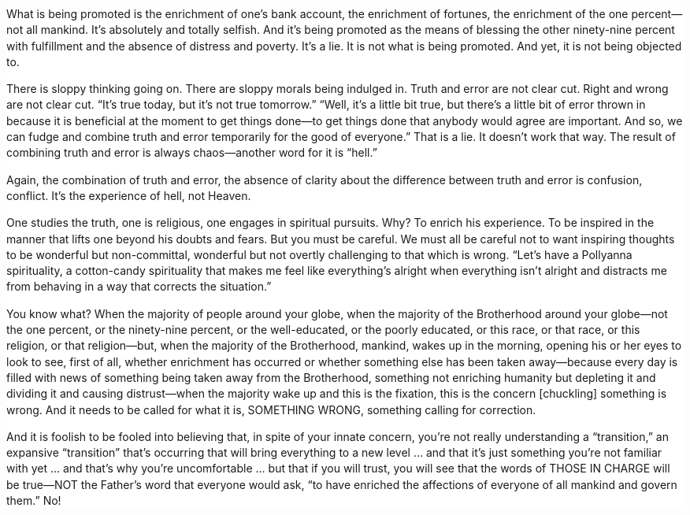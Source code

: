 What is being promoted is the enrichment of one&rsquo;s bank account,
the enrichment of fortunes, the enrichment of the one percent&mdash;not
all mankind. It&rsquo;s absolutely and totally selfish. And it&rsquo;s
being promoted as the means of blessing the other ninety-nine percent
with fulfillment and the absence of distress and poverty. It&rsquo;s a
lie. It is not what is being promoted. And yet, it is not being objected
to.

There is sloppy thinking going on. There are sloppy morals being
indulged in. Truth and error are not clear cut. Right and wrong are not
clear cut. &ldquo;It&rsquo;s true today, but it&rsquo;s not true
tomorrow.&rdquo; &ldquo;Well, it&rsquo;s a little bit true, but
there&rsquo;s a little bit of error thrown in because it is beneficial
at the moment to get things done&mdash;to get things done that anybody
would agree are important. And so, we can fudge and combine truth and
error temporarily for the good of everyone.&rdquo; That is a lie. It
doesn&rsquo;t work that way. The result of combining truth and error is
always chaos&mdash;another word for it is &ldquo;hell.&rdquo;

Again, the combination of truth and error, the absence of clarity about
the difference between truth and error is confusion, conflict.
It&rsquo;s the experience of hell, not Heaven.

One studies the truth, one is religious, one engages in spiritual
pursuits. Why? To enrich his experience. To be inspired in the manner
that lifts one beyond his doubts and fears. But you must be careful. We
must all be careful not to want inspiring thoughts to be wonderful but
non-committal, wonderful but not overtly challenging to that which is
wrong. &ldquo;Let&rsquo;s have a Pollyanna spirituality, a cotton-candy
spirituality that makes me feel like everything&rsquo;s alright when
everything isn&rsquo;t alright and distracts me from behaving in a way
that corrects the situation.&rdquo;

You know what? When the majority of people around your globe, when the
majority of the Brotherhood around your globe&mdash;not the one percent,
or the ninety-nine percent, or the well-educated, or the poorly
educated, or this race, or that race, or this religion, or that
religion&mdash;but, when the majority of the Brotherhood, mankind, wakes
up in the morning, opening his or her eyes to look to see, first of all,
whether enrichment has occurred or whether something else has been taken
away&mdash;because every day is filled with news of something being
taken away from the Brotherhood, something not enriching humanity but
depleting it and dividing it and causing distrust&mdash;when the
majority wake up and this is the fixation, this is the concern
[chuckling] something is wrong. And it needs to be called for what it
is, SOMETHING WRONG, something calling for correction.

And it is foolish to be fooled into believing that, in spite of your
innate concern, you&rsquo;re not really understanding a
&ldquo;transition,&rdquo; an expansive &ldquo;transition&rdquo;
that&rsquo;s occurring that will bring everything to a new level
&hellip; and that it&rsquo;s just something you&rsquo;re not familiar
with yet &hellip; and that&rsquo;s why you&rsquo;re uncomfortable
&hellip; but that if you will trust, you will see that the words of
THOSE IN CHARGE will be true&mdash;NOT the Father&rsquo;s word that
everyone would ask, &ldquo;to have enriched the affections of everyone
of all mankind and govern them.&rdquo; No!
